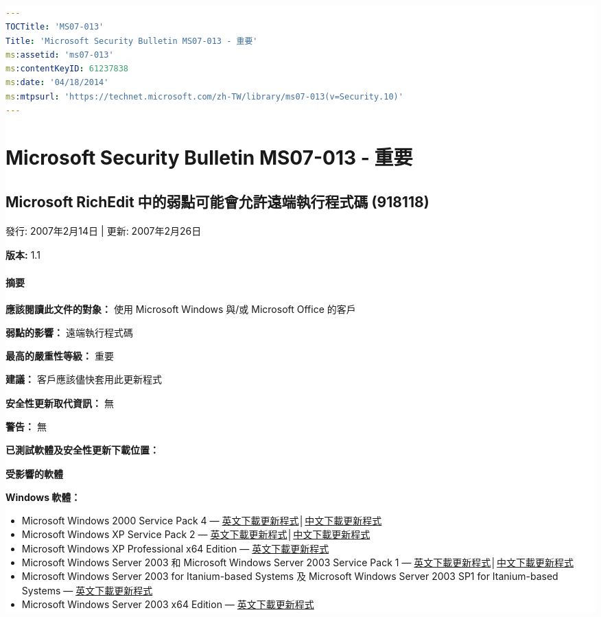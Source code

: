```yaml
---
TOCTitle: 'MS07-013'
Title: 'Microsoft Security Bulletin MS07-013 - 重要'
ms:assetid: 'ms07-013'
ms:contentKeyID: 61237838
ms:date: '04/18/2014'
ms:mtpsurl: 'https://technet.microsoft.com/zh-TW/library/ms07-013(v=Security.10)'
---
```


Microsoft Security Bulletin MS07-013 - 重要
===========================================

Microsoft RichEdit 中的弱點可能會允許遠端執行程式碼 (918118)
------------------------------------------------------------

發行: 2007年2月14日 | 更新: 2007年2月26日

**版本:** 1.1

#### 摘要

**應該閱讀此文件的對象：** 使用 Microsoft Windows 與/或 Microsoft Office 的客戶

**弱點的影響：** 遠端執行程式碼

**最高的嚴重性等級：** 重要

**建議：** 客戶應該儘快套用此更新程式

**安全性更新取代資訊：** 無

**警告：** 無

**已測試軟體及安全性更新下載位置：**  

**受影響的軟體**  

**Windows 軟體：**  

-   Microsoft Windows 2000 Service Pack 4 — [英文下載更新程式](https://www.microsoft.com/download/details.aspx?familyid=0b0b13d3-b2fb-4cf4-8ee1-51871d39eecd)│[中文下載更新程式](https://www.microsoft.com/download/details.aspx?displaylang=zh-tw&familyid=0b0b13d3-b2fb-4cf4-8ee1-51871d39eecd)
-   Microsoft Windows XP Service Pack 2 — [英文下載更新程式](https://www.microsoft.com/download/details.aspx?familyid=3159428d-7212-4bf0-9699-3dbae5db6ca1)│[中文下載更新程式](https://www.microsoft.com/download/details.aspx?displaylang=zh-tw&familyid=3159428d-7212-4bf0-9699-3dbae5db6ca1)
-   Microsoft Windows XP Professional x64 Edition — [英文下載更新程式](https://www.microsoft.com/download/details.aspx?familyid=daf2f7ac-20b4-4ec9-9467-2ddd4fc493d6)
-   Microsoft Windows Server 2003 和 Microsoft Windows Server 2003 Service Pack 1 — [英文下載更新程式](https://www.microsoft.com/download/details.aspx?familyid=2e8d2355-d5c5-406d-9322-5fe1b2134d2f)│[中文下載更新程式](https://www.microsoft.com/download/details.aspx?displaylang=zh-tw&familyid=2e8d2355-d5c5-406d-9322-5fe1b2134d2f)
-   Microsoft Windows Server 2003 for Itanium-based Systems 及 Microsoft Windows Server 2003 SP1 for Itanium-based Systems — [英文下載更新程式](https://www.microsoft.com/download/details.aspx?familyid=ed6dd20f-4c0b-48f7-a1f9-613265506835)
-   Microsoft Windows Server 2003 x64 Edition — [英文下載更新程式](https://www.microsoft.com/download/details.aspx?familyid=3b6ee258-b636-455b-8833-74dea6269e24)
